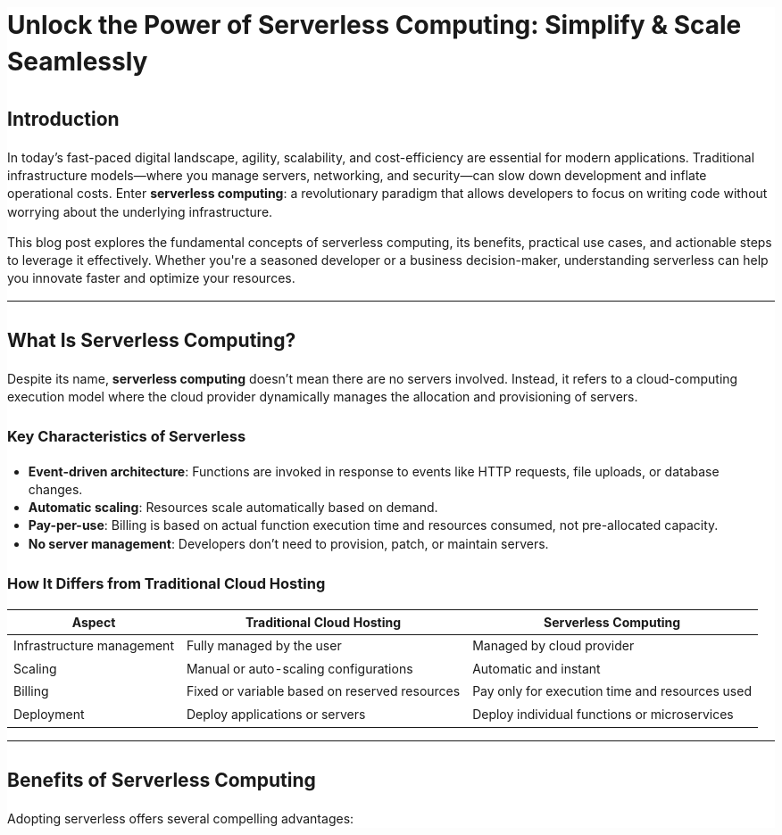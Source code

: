 # Unlock the Power of Serverless Computing: Simplify & Scale Seamlessly

## Introduction

In today’s fast-paced digital landscape, agility, scalability, and cost-efficiency are essential for modern applications. Traditional infrastructure models—where you manage servers, networking, and security—can slow down development and inflate operational costs. Enter **serverless computing**: a revolutionary paradigm that allows developers to focus on writing code without worrying about the underlying infrastructure.

This blog post explores the fundamental concepts of serverless computing, its benefits, practical use cases, and actionable steps to leverage it effectively. Whether you're a seasoned developer or a business decision-maker, understanding serverless can help you innovate faster and optimize your resources.

---

## What Is Serverless Computing?

Despite its name, **serverless computing** doesn’t mean there are no servers involved. Instead, it refers to a cloud-computing execution model where the cloud provider dynamically manages the allocation and provisioning of servers.

### Key Characteristics of Serverless

- **Event-driven architecture**: Functions are invoked in response to events like HTTP requests, file uploads, or database changes.
- **Automatic scaling**: Resources scale automatically based on demand.
- **Pay-per-use**: Billing is based on actual function execution time and resources consumed, not pre-allocated capacity.
- **No server management**: Developers don’t need to provision, patch, or maintain servers.

### How It Differs from Traditional Cloud Hosting

| Aspect | Traditional Cloud Hosting | Serverless Computing |
|---------|------------------------------|----------------------|
| Infrastructure management | Fully managed by the user | Managed by cloud provider |
| Scaling | Manual or auto-scaling configurations | Automatic and instant |
| Billing | Fixed or variable based on reserved resources | Pay only for execution time and resources used |
| Deployment | Deploy applications or servers | Deploy individual functions or microservices |

---

## Benefits of Serverless Computing

Adopting serverless offers several compelling advantages:
